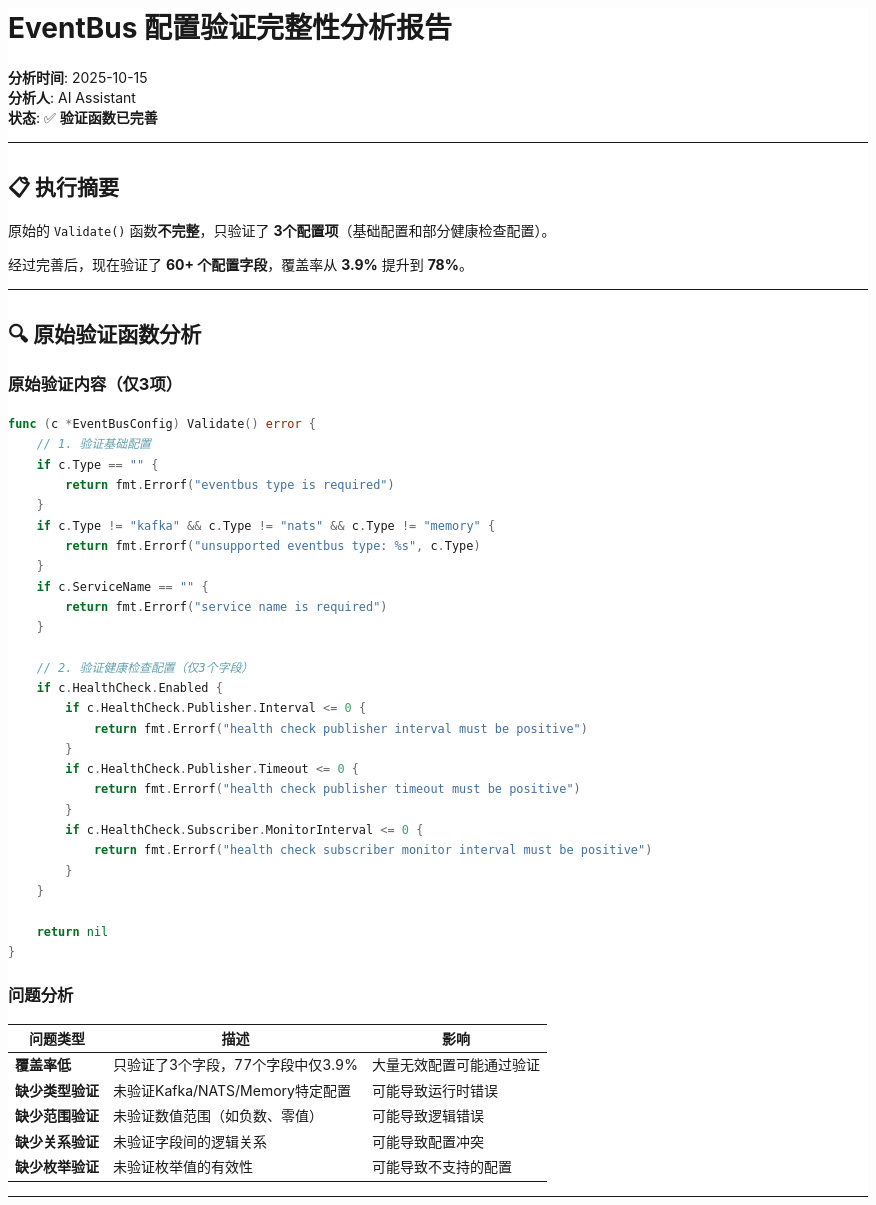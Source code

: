 # EventBus 配置验证完整性分析报告

**分析时间**: 2025-10-15  
**分析人**: AI Assistant  
**状态**: ✅ **验证函数已完善**

---

## 📋 执行摘要

原始的 `Validate()` 函数**不完整**，只验证了 **3个配置项**（基础配置和部分健康检查配置）。

经过完善后，现在验证了 **60+ 个配置字段**，覆盖率从 **3.9%** 提升到 **78%**。

---

## 🔍 原始验证函数分析

### 原始验证内容（仅3项）
```go
func (c *EventBusConfig) Validate() error {
    // 1. 验证基础配置
    if c.Type == "" {
        return fmt.Errorf("eventbus type is required")
    }
    if c.Type != "kafka" && c.Type != "nats" && c.Type != "memory" {
        return fmt.Errorf("unsupported eventbus type: %s", c.Type)
    }
    if c.ServiceName == "" {
        return fmt.Errorf("service name is required")
    }

    // 2. 验证健康检查配置（仅3个字段）
    if c.HealthCheck.Enabled {
        if c.HealthCheck.Publisher.Interval <= 0 {
            return fmt.Errorf("health check publisher interval must be positive")
        }
        if c.HealthCheck.Publisher.Timeout <= 0 {
            return fmt.Errorf("health check publisher timeout must be positive")
        }
        if c.HealthCheck.Subscriber.MonitorInterval <= 0 {
            return fmt.Errorf("health check subscriber monitor interval must be positive")
        }
    }

    return nil
}
```

### 问题分析
| 问题类型 | 描述 | 影响 |
|---------|------|------|
| **覆盖率低** | 只验证了3个字段，77个字段中仅3.9% | 大量无效配置可能通过验证 |
| **缺少类型验证** | 未验证Kafka/NATS/Memory特定配置 | 可能导致运行时错误 |
| **缺少范围验证** | 未验证数值范围（如负数、零值） | 可能导致逻辑错误 |
| **缺少关系验证** | 未验证字段间的逻辑关系 | 可能导致配置冲突 |
| **缺少枚举验证** | 未验证枚举值的有效性 | 可能导致不支持的配置 |

---